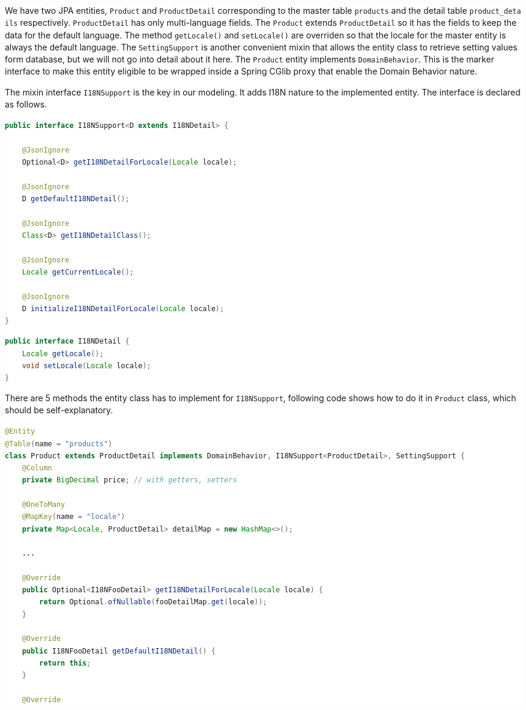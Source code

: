 We have two JPA entities, `Product` and `ProductDetail` corresponding to the master table `products` and the detail table `product_details` respectively. `ProductDetail` has only multi-language fields. The `Product` extends `ProductDetail` so it has the fields to keep the data for the default language. The method `getLocale()` and `setLocale()` are overriden so that the locale for the master entity is always the default language. The `SettingSupport` is another convenient mixin that allows the entity class to retrieve setting values form database, but we will not go into detail about it here. The `Product` entity implements `DomainBehavior`. This is the marker interface to make this entity eligible to be wrapped inside a Spring CGlib proxy that enable the Domain Behavior nature.

The mixin interface `I18NSupport` is the key in our modeling. It adds I18N nature to the implemented entity. The interface is declared as follows.

```java
public interface I18NSupport<D extends I18NDetail> {

    @JsonIgnore
    Optional<D> getI18NDetailForLocale(Locale locale);

    @JsonIgnore
    D getDefaultI18NDetail();

    @JsonIgnore
    Class<D> getI18NDetailClass();

    @JsonIgnore
    Locale getCurrentLocale();

    @JsonIgnore
    D initializeI18NDetailForLocale(Locale locale);
}
```

```java
public interface I18NDetail {
    Locale getLocale();
    void setLocale(Locale locale);
}
```

There are 5 methods the entity class has to implement for `I18NSupport`, following code shows how to do it in `Product` class, which should be self-explanatory.

```java
@Entity
@Table(name = "products")
class Product extends ProductDetail implements DomainBehavior, I18NSupport<ProductDetail>, SettingSupport {
    @Column
    private BigDecimal price; // with getters, setters

    @OneToMany
    @MapKey(name = "locale")
    private Map<Locale, ProductDetail> detailMap = new HashMap<>();

    ...

    @Override
    public Optional<I18NFooDetail> getI18NDetailForLocale(Locale locale) {
        return Optional.ofNullable(fooDetailMap.get(locale));
    }

    @Override
    public I18NFooDetail getDefaultI18NDetail() {
        return this;
    }

    @Override
```